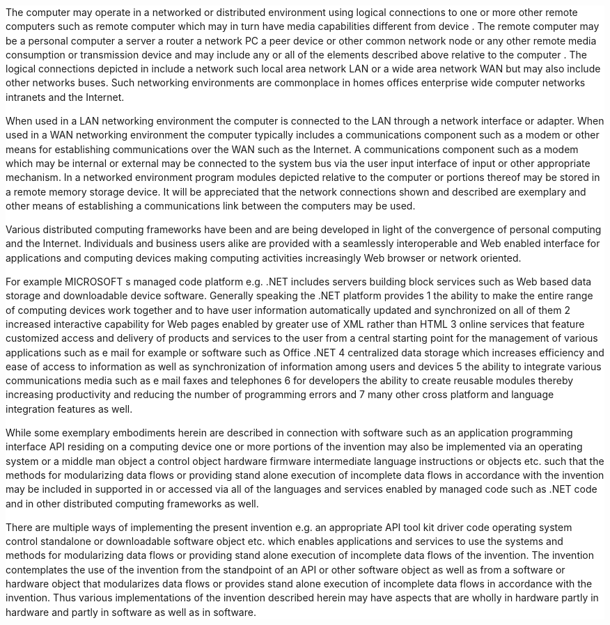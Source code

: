 The computer may operate in a networked or distributed environment using logical connections to one or more other remote computers such as remote computer which may in turn have media capabilities different from device . The remote computer may be a personal computer a server a router a network PC a peer device or other common network node or any other remote media consumption or transmission device and may include any or all of the elements described above relative to the computer . The logical connections depicted in include a network such local area network LAN or a wide area network WAN but may also include other networks buses. Such networking environments are commonplace in homes offices enterprise wide computer networks intranets and the Internet.

When used in a LAN networking environment the computer is connected to the LAN through a network interface or adapter. When used in a WAN networking environment the computer typically includes a communications component such as a modem or other means for establishing communications over the WAN such as the Internet. A communications component such as a modem which may be internal or external may be connected to the system bus via the user input interface of input or other appropriate mechanism. In a networked environment program modules depicted relative to the computer or portions thereof may be stored in a remote memory storage device. It will be appreciated that the network connections shown and described are exemplary and other means of establishing a communications link between the computers may be used.

Various distributed computing frameworks have been and are being developed in light of the convergence of personal computing and the Internet. Individuals and business users alike are provided with a seamlessly interoperable and Web enabled interface for applications and computing devices making computing activities increasingly Web browser or network oriented.

For example MICROSOFT s managed code platform e.g. .NET includes servers building block services such as Web based data storage and downloadable device software. Generally speaking the .NET platform provides 1 the ability to make the entire range of computing devices work together and to have user information automatically updated and synchronized on all of them 2 increased interactive capability for Web pages enabled by greater use of XML rather than HTML 3 online services that feature customized access and delivery of products and services to the user from a central starting point for the management of various applications such as e mail for example or software such as Office .NET 4 centralized data storage which increases efficiency and ease of access to information as well as synchronization of information among users and devices 5 the ability to integrate various communications media such as e mail faxes and telephones 6 for developers the ability to create reusable modules thereby increasing productivity and reducing the number of programming errors and 7 many other cross platform and language integration features as well.

While some exemplary embodiments herein are described in connection with software such as an application programming interface API residing on a computing device one or more portions of the invention may also be implemented via an operating system or a middle man object a control object hardware firmware intermediate language instructions or objects etc. such that the methods for modularizing data flows or providing stand alone execution of incomplete data flows in accordance with the invention may be included in supported in or accessed via all of the languages and services enabled by managed code such as .NET code and in other distributed computing frameworks as well.

There are multiple ways of implementing the present invention e.g. an appropriate API tool kit driver code operating system control standalone or downloadable software object etc. which enables applications and services to use the systems and methods for modularizing data flows or providing stand alone execution of incomplete data flows of the invention. The invention contemplates the use of the invention from the standpoint of an API or other software object as well as from a software or hardware object that modularizes data flows or provides stand alone execution of incomplete data flows in accordance with the invention. Thus various implementations of the invention described herein may have aspects that are wholly in hardware partly in hardware and partly in software as well as in software.
